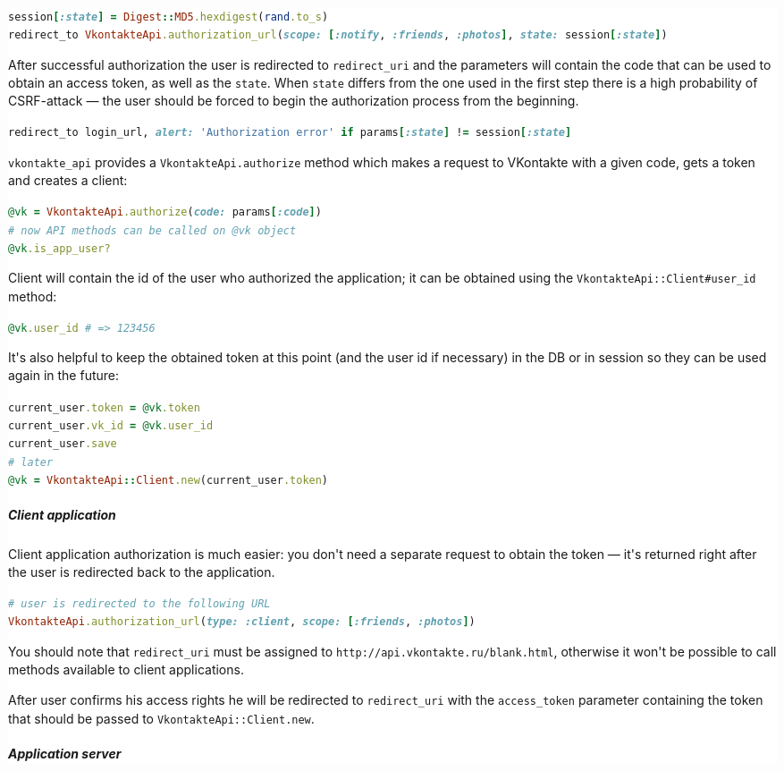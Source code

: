 ``` ruby
session[:state] = Digest::MD5.hexdigest(rand.to_s)
redirect_to VkontakteApi.authorization_url(scope: [:notify, :friends, :photos], state: session[:state])
```

After successful authorization the user is redirected to `redirect_uri` and the parameters will contain the code that can be used to obtain an access token, as well as the `state`. When `state` differs from the one used in the first step there is a high probability of CSRF-attack &mdash; the user should be forced to begin the authorization process from the beginning.

``` ruby
redirect_to login_url, alert: 'Authorization error' if params[:state] != session[:state]
```

`vkontakte_api` provides a `VkontakteApi.authorize` method which makes a request to VKontakte with a given code, gets a token and creates a client:

``` ruby
@vk = VkontakteApi.authorize(code: params[:code])
# now API methods can be called on @vk object
@vk.is_app_user?
```

Client will contain the id of the user who authorized the application; it can be obtained using the `VkontakteApi::Client#user_id` method:

``` ruby
@vk.user_id # => 123456
```

It's also helpful to keep the obtained token at this point (and the user id if necessary) in the DB or in session so they can be used again in the future:

``` ruby
current_user.token = @vk.token
current_user.vk_id = @vk.user_id
current_user.save
# later
@vk = VkontakteApi::Client.new(current_user.token)
```

##### Client application

Client application authorization is much easier: you don't need a separate request to obtain the token &mdash; it's returned right after the user is redirected back to the application.

``` ruby
# user is redirected to the following URL
VkontakteApi.authorization_url(type: :client, scope: [:friends, :photos])
```

You should note that `redirect_uri` must be assigned to `http://api.vkontakte.ru/blank.html`, otherwise it won't be possible to call methods available to client applications.

After user confirms his access rights he will be redirected to `redirect_uri` with the `access_token` parameter containing the token that should be passed to `VkontakteApi::Client.new`.

##### Application server
